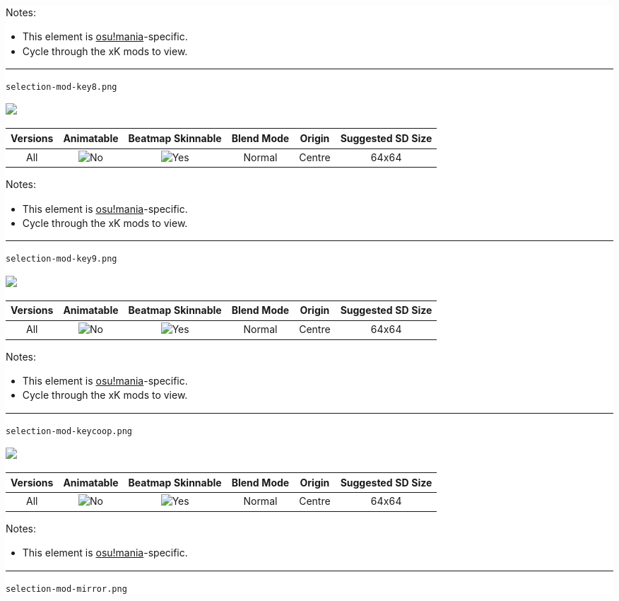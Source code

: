 Notes:

- This element is [osu!mania](/wiki/Game_mode/osu!mania)-specific.
- Cycle through the xK mods to view.

---

`selection-mod-key8.png`

![](img/selection-mod-key8.png)

| Versions | Animatable | Beatmap Skinnable | Blend Mode | Origin | Suggested SD Size |
| :-: | :-: | :-: | :-: | :-: | :-: |
| All | ![No][false] | ![Yes][true] | Normal | Centre | 64x64 |

Notes:

- This element is [osu!mania](/wiki/Game_mode/osu!mania)-specific.
- Cycle through the xK mods to view.

---

`selection-mod-key9.png`

![](img/selection-mod-key9.png)

| Versions | Animatable | Beatmap Skinnable | Blend Mode | Origin | Suggested SD Size |
| :-: | :-: | :-: | :-: | :-: | :-: |
| All | ![No][false] | ![Yes][true] | Normal | Centre | 64x64 |

Notes:

- This element is [osu!mania](/wiki/Game_mode/osu!mania)-specific.
- Cycle through the xK mods to view.

---

`selection-mod-keycoop.png`

![](img/selection-mod-keycoop.png)

| Versions | Animatable | Beatmap Skinnable | Blend Mode | Origin | Suggested SD Size |
| :-: | :-: | :-: | :-: | :-: | :-: |
| All | ![No][false] | ![Yes][true] | Normal | Centre | 64x64 |

Notes:

- This element is [osu!mania](/wiki/Game_mode/osu!mania)-specific.

---

`selection-mod-mirror.png`


[true]: /wiki/shared/true.png
[false]: /wiki/shared/false.png